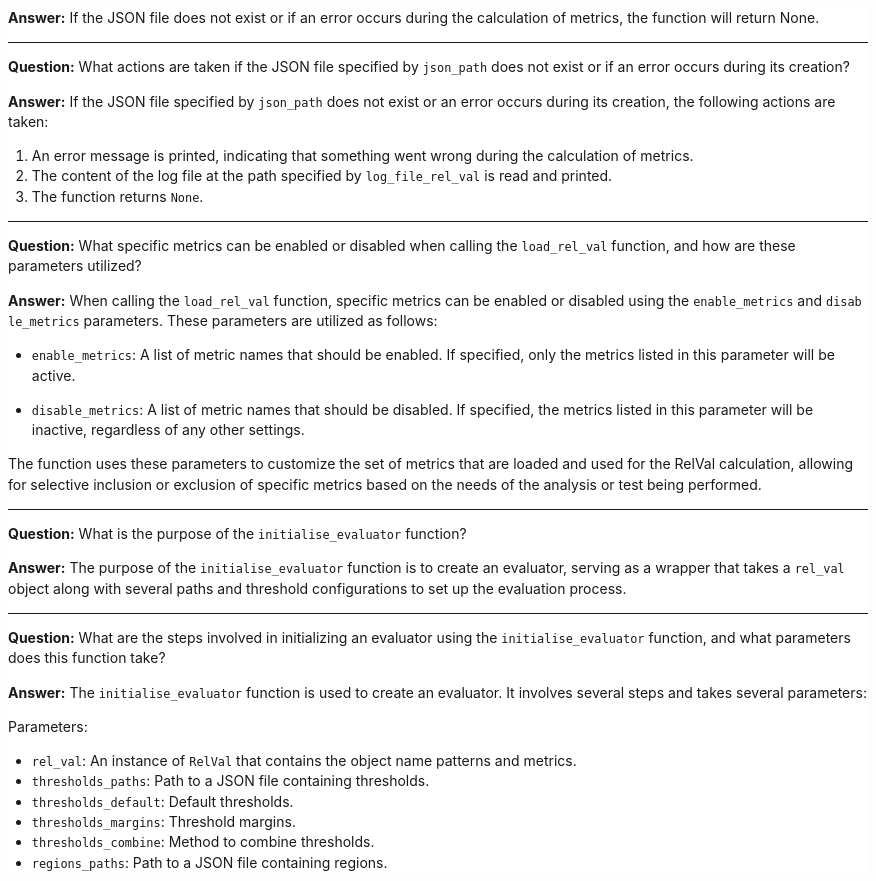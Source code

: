 **Answer:** If the JSON file does not exist or if an error occurs during the calculation of metrics, the function will return None.

---

**Question:** What actions are taken if the JSON file specified by `json_path` does not exist or if an error occurs during its creation?

**Answer:** If the JSON file specified by `json_path` does not exist or an error occurs during its creation, the following actions are taken:

1. An error message is printed, indicating that something went wrong during the calculation of metrics.
2. The content of the log file at the path specified by `log_file_rel_val` is read and printed.
3. The function returns `None`.

---

**Question:** What specific metrics can be enabled or disabled when calling the `load_rel_val` function, and how are these parameters utilized?

**Answer:** When calling the `load_rel_val` function, specific metrics can be enabled or disabled using the `enable_metrics` and `disable_metrics` parameters. These parameters are utilized as follows:

- `enable_metrics`: A list of metric names that should be enabled. If specified, only the metrics listed in this parameter will be active.

- `disable_metrics`: A list of metric names that should be disabled. If specified, the metrics listed in this parameter will be inactive, regardless of any other settings.

The function uses these parameters to customize the set of metrics that are loaded and used for the RelVal calculation, allowing for selective inclusion or exclusion of specific metrics based on the needs of the analysis or test being performed.

---

**Question:** What is the purpose of the `initialise_evaluator` function?

**Answer:** The purpose of the `initialise_evaluator` function is to create an evaluator, serving as a wrapper that takes a `rel_val` object along with several paths and threshold configurations to set up the evaluation process.

---

**Question:** What are the steps involved in initializing an evaluator using the `initialise_evaluator` function, and what parameters does this function take?

**Answer:** The `initialise_evaluator` function is used to create an evaluator. It involves several steps and takes several parameters:

Parameters:
- `rel_val`: An instance of `RelVal` that contains the object name patterns and metrics.
- `thresholds_paths`: Path to a JSON file containing thresholds.
- `thresholds_default`: Default thresholds.
- `thresholds_margins`: Threshold margins.
- `thresholds_combine`: Method to combine thresholds.
- `regions_paths`: Path to a JSON file containing regions.

